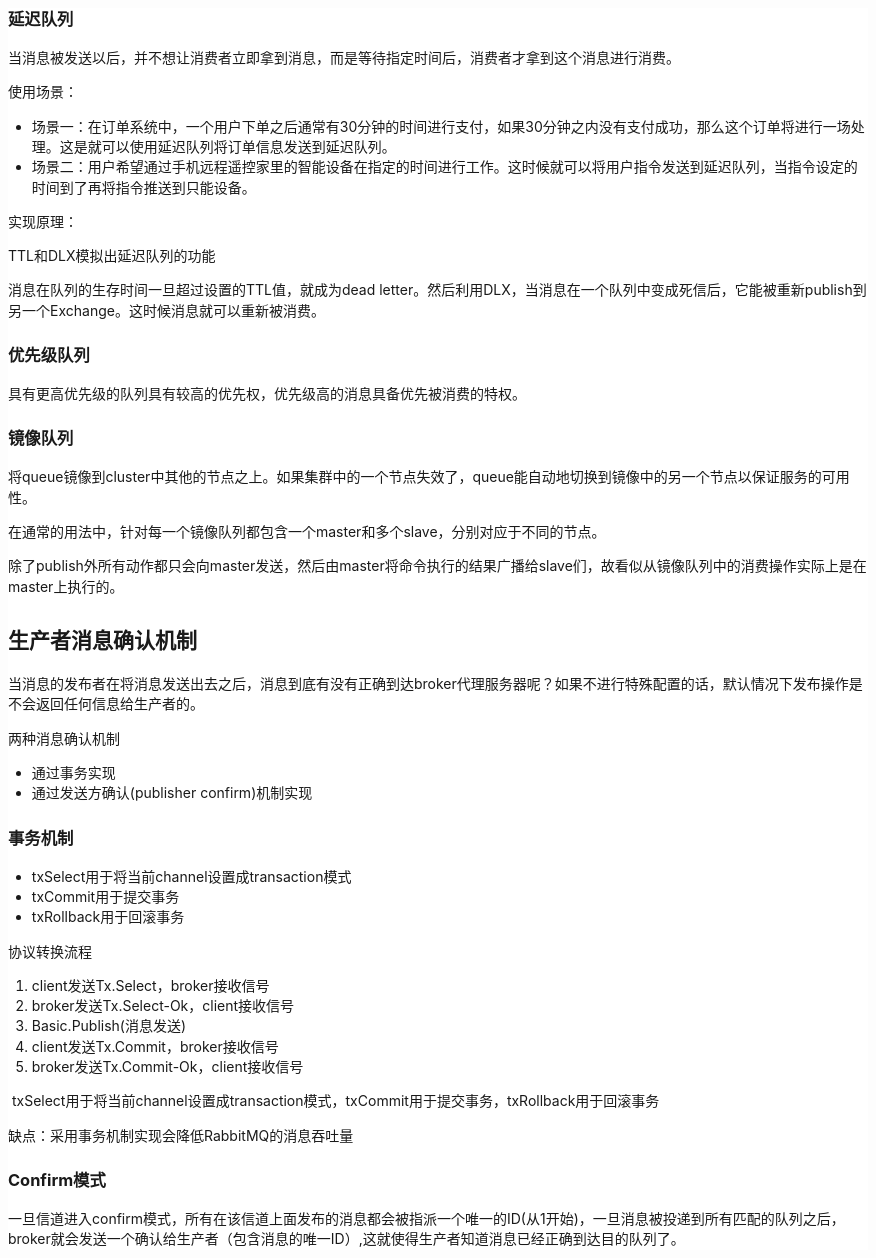 ### 延迟队列

当消息被发送以后，并不想让消费者立即拿到消息，而是等待指定时间后，消费者才拿到这个消息进行消费。

使用场景：

- 场景一：在订单系统中，一个用户下单之后通常有30分钟的时间进行支付，如果30分钟之内没有支付成功，那么这个订单将进行一场处理。这是就可以使用延迟队列将订单信息发送到延迟队列。
- 场景二：用户希望通过手机远程遥控家里的智能设备在指定的时间进行工作。这时候就可以将用户指令发送到延迟队列，当指令设定的时间到了再将指令推送到只能设备。

实现原理：

TTL和DLX模拟出延迟队列的功能

消息在队列的生存时间一旦超过设置的TTL值，就成为dead letter。然后利用DLX，当消息在一个队列中变成死信后，它能被重新publish到另一个Exchange。这时候消息就可以重新被消费。

### 优先级队列

具有更高优先级的队列具有较高的优先权，优先级高的消息具备优先被消费的特权。

### 镜像队列

将queue镜像到cluster中其他的节点之上。如果集群中的一个节点失效了，queue能自动地切换到镜像中的另一个节点以保证服务的可用性。

在通常的用法中，针对每一个镜像队列都包含一个master和多个slave，分别对应于不同的节点。

除了publish外所有动作都只会向master发送，然后由master将命令执行的结果广播给slave们，故看似从镜像队列中的消费操作实际上是在master上执行的。

## 生产者消息确认机制

当消息的发布者在将消息发送出去之后，消息到底有没有正确到达broker代理服务器呢？如果不进行特殊配置的话，默认情况下发布操作是不会返回任何信息给生产者的。

两种消息确认机制

- 通过事务实现
- 通过发送方确认(publisher confirm)机制实现

### 事务机制

- txSelect用于将当前channel设置成transaction模式
- txCommit用于提交事务
- txRollback用于回滚事务

协议转换流程

1. client发送Tx.Select，broker接收信号
2. broker发送Tx.Select-Ok，client接收信号
3. Basic.Publish(消息发送)
4. client发送Tx.Commit，broker接收信号
5. broker发送Tx.Commit-Ok，client接收信号

 txSelect用于将当前channel设置成transaction模式，txCommit用于提交事务，txRollback用于回滚事务

缺点：采用事务机制实现会降低RabbitMQ的消息吞吐量

### Confirm模式

一旦信道进入confirm模式，所有在该信道上面发布的消息都会被指派一个唯一的ID(从1开始)，一旦消息被投递到所有匹配的队列之后，broker就会发送一个确认给生产者（包含消息的唯一ID）,这就使得生产者知道消息已经正确到达目的队列了。
